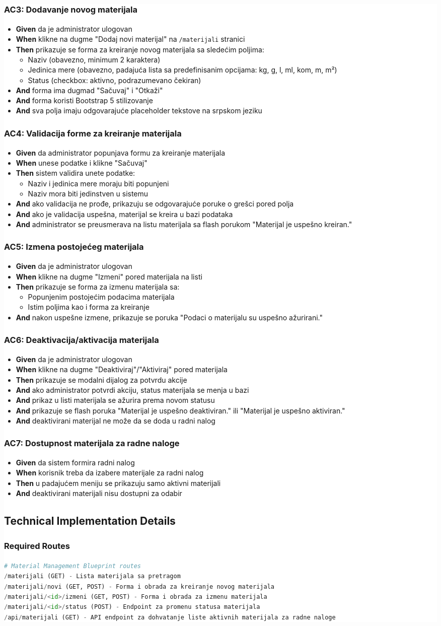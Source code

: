 ### AC3: Dodavanje novog materijala
- **Given** da je administrator ulogovan
- **When** klikne na dugme "Dodaj novi materijal" na `/materijali` stranici
- **Then** prikazuje se forma za kreiranje novog materijala sa sledećim poljima:
  - Naziv (obavezno, minimum 2 karaktera)
  - Jedinica mere (obavezno, padajuća lista sa predefinisanim opcijama: kg, g, l, ml, kom, m, m²)
  - Status (checkbox: aktivno, podrazumevano čekiran)
- **And** forma ima dugmad "Sačuvaj" i "Otkaži"
- **And** forma koristi Bootstrap 5 stilizovanje
- **And** sva polja imaju odgovarajuće placeholder tekstove na srpskom jeziku

### AC4: Validacija forme za kreiranje materijala
- **Given** da administrator popunjava formu za kreiranje materijala
- **When** unese podatke i klikne "Sačuvaj"
- **Then** sistem validira unete podatke:
  - Naziv i jedinica mere moraju biti popunjeni
  - Naziv mora biti jedinstven u sistemu
- **And** ako validacija ne prođe, prikazuju se odgovarajuće poruke o grešci pored polja
- **And** ako je validacija uspešna, materijal se kreira u bazi podataka
- **And** administrator se preusmerava na listu materijala sa flash porukom "Materijal je uspešno kreiran."

### AC5: Izmena postojećeg materijala
- **Given** da je administrator ulogovan
- **When** klikne na dugme "Izmeni" pored materijala na listi
- **Then** prikazuje se forma za izmenu materijala sa:
  - Popunjenim postojećim podacima materijala
  - Istim poljima kao i forma za kreiranje
- **And** nakon uspešne izmene, prikazuje se poruka "Podaci o materijalu su uspešno ažurirani."

### AC6: Deaktivacija/aktivacija materijala
- **Given** da je administrator ulogovan
- **When** klikne na dugme "Deaktiviraj"/"Aktiviraj" pored materijala
- **Then** prikazuje se modalni dijalog za potvrdu akcije
- **And** ako administrator potvrdi akciju, status materijala se menja u bazi
- **And** prikaz u listi materijala se ažurira prema novom statusu
- **And** prikazuje se flash poruka "Materijal je uspešno deaktiviran." ili "Materijal je uspešno aktiviran."
- **And** deaktivirani materijal ne može da se doda u radni nalog

### AC7: Dostupnost materijala za radne naloge
- **Given** da sistem formira radni nalog
- **When** korisnik treba da izabere materijale za radni nalog
- **Then** u padajućem meniju se prikazuju samo aktivni materijali
- **And** deaktivirani materijali nisu dostupni za odabir

## Technical Implementation Details

### Required Routes
```python
# Material Management Blueprint routes
/materijali (GET) - Lista materijala sa pretragom
/materijali/novi (GET, POST) - Forma i obrada za kreiranje novog materijala
/materijali/<id>/izmeni (GET, POST) - Forma i obrada za izmenu materijala
/materijali/<id>/status (POST) - Endpoint za promenu statusa materijala
/api/materijali (GET) - API endpoint za dohvatanje liste aktivnih materijala za radne naloge
```
